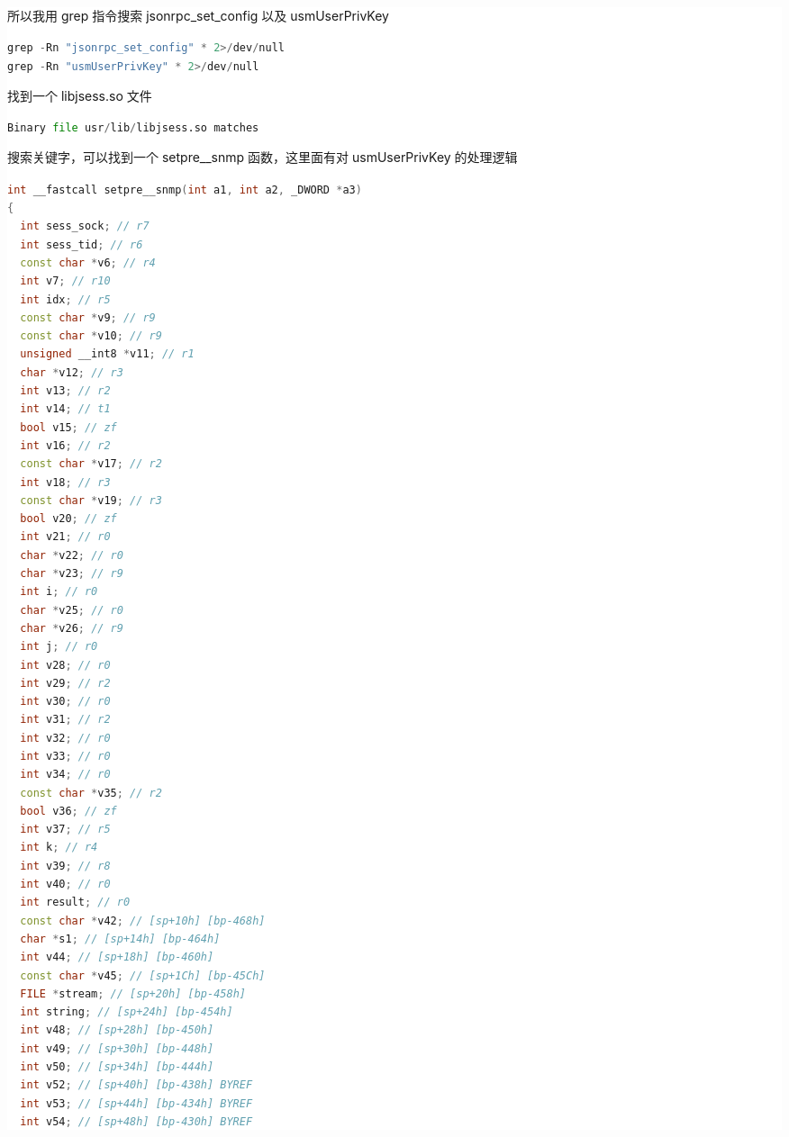所以我用 grep 指令搜索 jsonrpc_set_config 以及 usmUserPrivKey
```python
grep -Rn "jsonrpc_set_config" * 2>/dev/null
grep -Rn "usmUserPrivKey" * 2>/dev/null
```

找到一个 libjsess.so 文件
```python
Binary file usr/lib/libjsess.so matches
```

搜索关键字，可以找到一个 setpre__snmp 函数，这里面有对 usmUserPrivKey 的处理逻辑
```cpp
int __fastcall setpre__snmp(int a1, int a2, _DWORD *a3)
{
  int sess_sock; // r7
  int sess_tid; // r6
  const char *v6; // r4
  int v7; // r10
  int idx; // r5
  const char *v9; // r9
  const char *v10; // r9
  unsigned __int8 *v11; // r1
  char *v12; // r3
  int v13; // r2
  int v14; // t1
  bool v15; // zf
  int v16; // r2
  const char *v17; // r2
  int v18; // r3
  const char *v19; // r3
  bool v20; // zf
  int v21; // r0
  char *v22; // r0
  char *v23; // r9
  int i; // r0
  char *v25; // r0
  char *v26; // r9
  int j; // r0
  int v28; // r0
  int v29; // r2
  int v30; // r0
  int v31; // r2
  int v32; // r0
  int v33; // r0
  int v34; // r0
  const char *v35; // r2
  bool v36; // zf
  int v37; // r5
  int k; // r4
  int v39; // r8
  int v40; // r0
  int result; // r0
  const char *v42; // [sp+10h] [bp-468h]
  char *s1; // [sp+14h] [bp-464h]
  int v44; // [sp+18h] [bp-460h]
  const char *v45; // [sp+1Ch] [bp-45Ch]
  FILE *stream; // [sp+20h] [bp-458h]
  int string; // [sp+24h] [bp-454h]
  int v48; // [sp+28h] [bp-450h]
  int v49; // [sp+30h] [bp-448h]
  int v50; // [sp+34h] [bp-444h]
  int v52; // [sp+40h] [bp-438h] BYREF
  int v53; // [sp+44h] [bp-434h] BYREF
  int v54; // [sp+48h] [bp-430h] BYREF
```